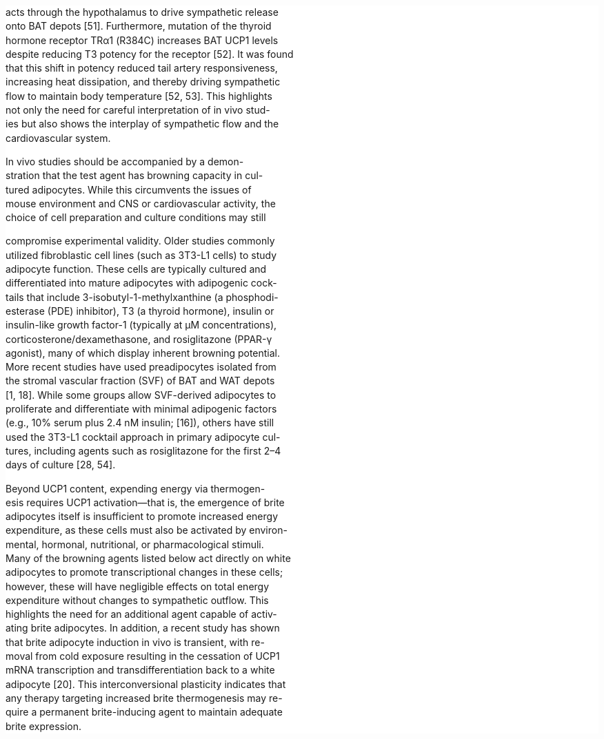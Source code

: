 acts through the hypothalamus to drive sympathetic release  
onto BAT depots [51]. Furthermore, mutation of the thyroid  
hormone receptor TRα1 (R384C) increases BAT UCP1 levels  
despite reducing T3 potency for the receptor [52]. It was found  
that this shift in potency reduced tail artery responsiveness,  
increasing heat dissipation, and thereby driving sympathetic  
flow to maintain body temperature [52, 53]. This highlights  
not only the need for careful interpretation of in vivo stud-  
ies but also shows the interplay of sympathetic flow and the  
cardiovascular system.

In vivo studies should be accompanied by a demon-  
stration that the test agent has browning capacity in cul-  
tured adipocytes. While this circumvents the issues of  
mouse environment and CNS or cardiovascular activity, the  
choice of cell preparation and culture conditions may still  

compromise experimental validity. Older studies commonly  
utilized fibroblastic cell lines (such as 3T3-L1 cells) to study  
adipocyte function. These cells are typically cultured and  
differentiated into mature adipocytes with adipogenic cock-  
tails that include 3-isobutyl-1-methylxanthine (a phosphodi-  
esterase (PDE) inhibitor), T3 (a thyroid hormone), insulin or  
insulin-like growth factor-1 (typically at μM concentrations),  
corticosterone/dexamethasone, and rosiglitazone (PPAR-γ  
agonist), many of which display inherent browning potential.  
More recent studies have used preadipocytes isolated from  
the stromal vascular fraction (SVF) of BAT and WAT depots  
[1, 18]. While some groups allow SVF-derived adipocytes to  
proliferate and differentiate with minimal adipogenic factors  
(e.g., 10% serum plus 2.4 nM insulin; [16]), others have still  
used the 3T3-L1 cocktail approach in primary adipocyte cul-  
tures, including agents such as rosiglitazone for the first 2–4  
days of culture [28, 54].

Beyond UCP1 content, expending energy via thermogen-  
esis requires UCP1 activation—that is, the emergence of brite  
adipocytes itself is insufficient to promote increased energy  
expenditure, as these cells must also be activated by environ-  
mental, hormonal, nutritional, or pharmacological stimuli.  
Many of the browning agents listed below act directly on white  
adipocytes to promote transcriptional changes in these cells;  
however, these will have negligible effects on total energy  
expenditure without changes to sympathetic outflow. This  
highlights the need for an additional agent capable of activ-  
ating brite adipocytes. In addition, a recent study has shown  
that brite adipocyte induction in vivo is transient, with re-  
moval from cold exposure resulting in the cessation of UCP1  
mRNA transcription and transdifferentiation back to a white  
adipocyte [20]. This interconversional plasticity indicates that  
any therapy targeting increased brite thermogenesis may re-  
quire a permanent brite-inducing agent to maintain adequate  
brite expression.
